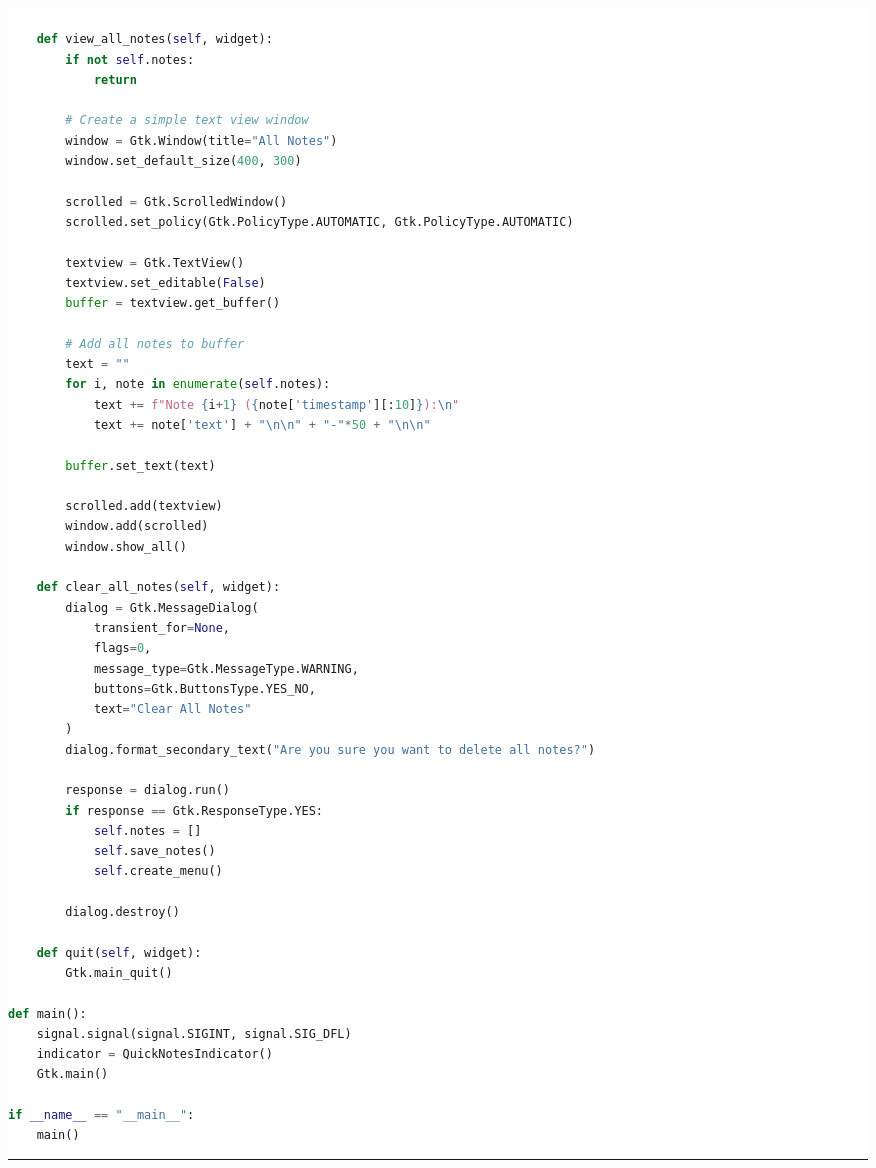 ```python
    
    def view_all_notes(self, widget):
        if not self.notes:
            return
        
        # Create a simple text view window
        window = Gtk.Window(title="All Notes")
        window.set_default_size(400, 300)
        
        scrolled = Gtk.ScrolledWindow()
        scrolled.set_policy(Gtk.PolicyType.AUTOMATIC, Gtk.PolicyType.AUTOMATIC)
        
        textview = Gtk.TextView()
        textview.set_editable(False)
        buffer = textview.get_buffer()
        
        # Add all notes to buffer
        text = ""
        for i, note in enumerate(self.notes):
            text += f"Note {i+1} ({note['timestamp'][:10]}):\n"
            text += note['text'] + "\n\n" + "-"*50 + "\n\n"
        
        buffer.set_text(text)
        
        scrolled.add(textview)
        window.add(scrolled)
        window.show_all()
    
    def clear_all_notes(self, widget):
        dialog = Gtk.MessageDialog(
            transient_for=None,
            flags=0,
            message_type=Gtk.MessageType.WARNING,
            buttons=Gtk.ButtonsType.YES_NO,
            text="Clear All Notes"
        )
        dialog.format_secondary_text("Are you sure you want to delete all notes?")
        
        response = dialog.run()
        if response == Gtk.ResponseType.YES:
            self.notes = []
            self.save_notes()
            self.create_menu()
        
        dialog.destroy()
    
    def quit(self, widget):
        Gtk.main_quit()

def main():
    signal.signal(signal.SIGINT, signal.SIG_DFL)
    indicator = QuickNotesIndicator()
    Gtk.main()

if __name__ == "__main__":
    main()
```

---
